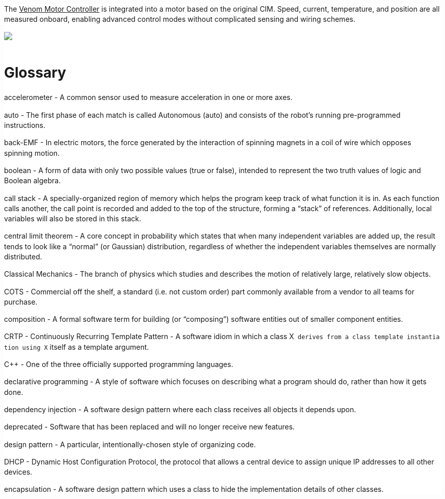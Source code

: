 The [Venom Motor Controller](https://www.playingwithfusion.com/productview.php?pdid=99) is integrated into a motor based on the original CIM. Speed, current, temperature, and position are all measured onboard, enabling advanced control modes without complicated sensing and wiring schemes.

![](https://lh7-us.googleusercontent.com/qMjM4WV5x-GyQzuE0gzY80_8aPJu_UonS42AVQpGt77bJE4FAUHd-ZC5Mj-VrQgvlV0gvdoz6b4OFZ5HN4bLvZGh9RJt_8mQSKC_Ij7r41YEoznWaE8mI5355HgvEEqyNatod4wJeeiSnn6__NRxj_A)


# Glossary

accelerometer - A common sensor used to measure acceleration in one or more axes.

auto - The first phase of each match is called Autonomous (auto) and consists of the robot’s running pre-programmed instructions.

back-EMF - In electric motors, the force generated by the interaction of spinning magnets in a coil of wire which opposes spinning motion.

boolean - A form of data with only two possible values (true or false), intended to represent the two truth values of logic and Boolean algebra.

call stack - A specially-organized region of memory which helps the program keep track of what function it is in. As each function calls another, the call point is recorded and added to the top of the structure, forming a “stack” of references. Additionally, local variables will also be stored in this stack.

central limit theorem - A core concept in probability which states that when many independent variables are added up, the result tends to look like a “normal” (or Gaussian) distribution, regardless of whether the independent variables themselves are normally distributed.

Classical Mechanics - The branch of physics which studies and describes the motion of relatively large, relatively slow objects.

COTS - Commercial off the shelf, a standard (i.e. not custom order) part commonly available from a vendor to all teams for purchase.

composition - A formal software term for building (or “composing”) software entities out of smaller component entities.

CRTP - Continuously Recurring Template Pattern - A software idiom in which a class X` derives from a class template instantiation using X` itself as a template argument.

C++ - One of the three officially supported programming languages.

declarative programming - A style of software which focuses on describing what a program should do, rather than how it gets done.

dependency injection - A software design pattern where each class receives all objects it depends upon.

deprecated - Software that has been replaced and will no longer receive new features.

design pattern - A particular, intentionally-chosen style of organizing code.

DHCP - Dynamic Host Configuration Protocol, the protocol that allows a central device to assign unique IP addresses to all other devices.

encapsulation - A software design pattern which uses a class to hide the implementation details of other classes.

